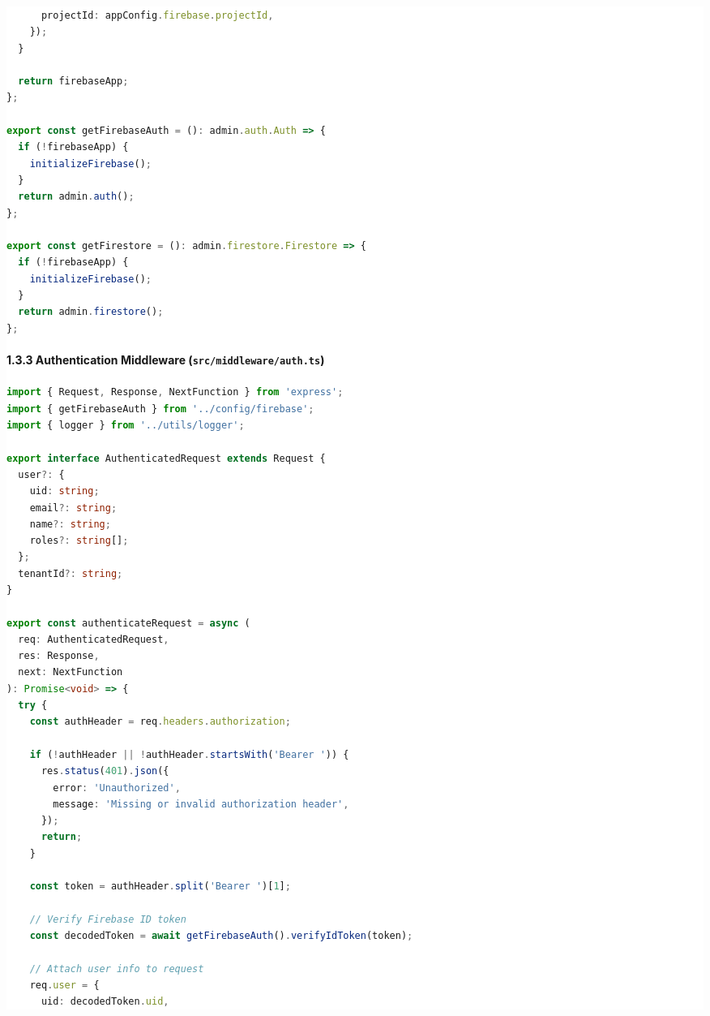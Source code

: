 ```typescript
      projectId: appConfig.firebase.projectId,
    });
  }

  return firebaseApp;
};

export const getFirebaseAuth = (): admin.auth.Auth => {
  if (!firebaseApp) {
    initializeFirebase();
  }
  return admin.auth();
};

export const getFirestore = (): admin.firestore.Firestore => {
  if (!firebaseApp) {
    initializeFirebase();
  }
  return admin.firestore();
};
```

#### 1.3.3 Authentication Middleware (`src/middleware/auth.ts`)

```typescript
import { Request, Response, NextFunction } from 'express';
import { getFirebaseAuth } from '../config/firebase';
import { logger } from '../utils/logger';

export interface AuthenticatedRequest extends Request {
  user?: {
    uid: string;
    email?: string;
    name?: string;
    roles?: string[];
  };
  tenantId?: string;
}

export const authenticateRequest = async (
  req: AuthenticatedRequest,
  res: Response,
  next: NextFunction
): Promise<void> => {
  try {
    const authHeader = req.headers.authorization;
    
    if (!authHeader || !authHeader.startsWith('Bearer ')) {
      res.status(401).json({
        error: 'Unauthorized',
        message: 'Missing or invalid authorization header',
      });
      return;
    }

    const token = authHeader.split('Bearer ')[1];
    
    // Verify Firebase ID token
    const decodedToken = await getFirebaseAuth().verifyIdToken(token);
    
    // Attach user info to request
    req.user = {
      uid: decodedToken.uid,
```